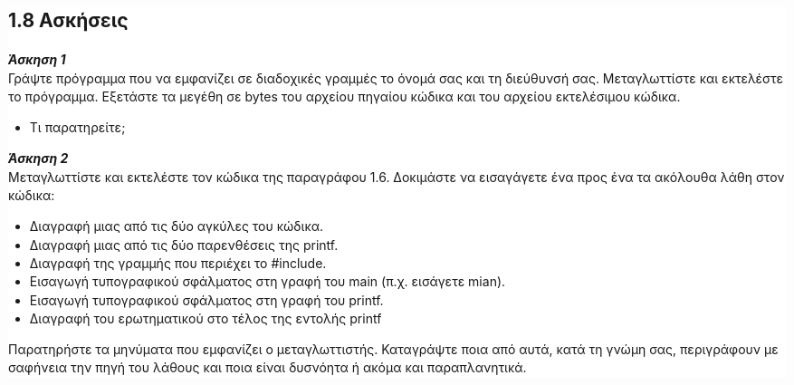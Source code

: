 ## 1.8 Ασκήσεις ##

***Άσκηση 1***  
Γράψτε πρόγραμμα που να εμφανίζει σε διαδοχικές γραμμές το όνομά σας και τη διεύθυνσή σας. Μεταγλωττίστε και εκτελέστε το πρόγραμμα. Εξετάστε τα μεγέθη σε bytes του αρχείου πηγαίου κώδικα και του αρχείου εκτελέσιμου κώδικα. 

  * Τι παρατηρείτε;


***Άσκηση 2***  
Μεταγλωττίστε και εκτελέστε τον κώδικα της παραγράφου 1.6. Δοκιμάστε να εισαγάγετε ένα προς ένα τα ακόλουθα λάθη στον κώδικα:

  * Διαγραφή μιας από τις δύο αγκύλες του κώδικα.
  * Διαγραφή μιας από τις δύο παρενθέσεις της printf.
  * Διαγραφή της γραμμής που περιέχει το #include.
  * Εισαγωγή τυπογραφικού σφάλματος στη γραφή του main (π.χ. εισάγετε mian).
  * Εισαγωγή τυπογραφικού σφάλματος στη γραφή του printf.
  * Διαγραφή του ερωτηματικού στο τέλος της εντολής printf


Παρατηρήστε τα μηνύματα που εμφανίζει ο μεταγλωττιστής. Καταγράψτε ποια από αυτά, κατά τη γνώμη σας, περιγράφουν με σαφήνεια την πηγή του λάθους και ποια είναι δυσνόητα ή ακόμα και παραπλανητικά.

[^1]: Stephen Kell. “Some were meant for C: the endurance of an unmanageable language”. Στο: <i>Proceedings of the 2017 ACM SIGPLAN International Symposium on New Ideas, New Paradigms, and Reflections on Programming and Software.</i> 2017, σσ. 229–245.

[^2]: David Chisnall. “C is not a low-level language”. Στο: <i>Communications of the ACM</i> 61.7 (2018), σσ. 44–48.

[^3]: D.M. Ritchie και B.W. Kernighan. <i>The C programming language, 2nd edition</i>. Pearson, 1988.

[^4]: Peter Van der Linden. <i>Expert C programming: deep C secrets.</i> Prentice Hall Professional, 1994.

[^5]: Samuel P Harbison και Guy L Steele.<i> C: A reference manual.</i> Prentice Hall PTR, 2002.

[^6]: Ben Klemens.<i> 21st century C: C tips from the new school. ”</i> O’Reilly Media, Inc.”, 2014.

[^7]: Robert C Seacord.<i> Effective C: An Introduction to Professional C Programming.</i> No Starch Press, 2020.

[^8]: Jens Gustedt.<i> Modern C.</i> Manning, 2019.